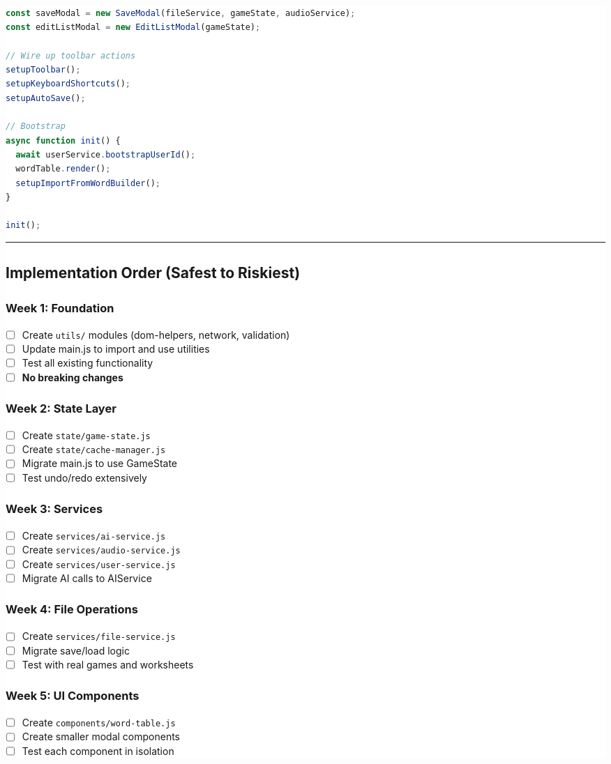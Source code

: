 ```javascript
const saveModal = new SaveModal(fileService, gameState, audioService);
const editListModal = new EditListModal(gameState);

// Wire up toolbar actions
setupToolbar();
setupKeyboardShortcuts();
setupAutoSave();

// Bootstrap
async function init() {
  await userService.bootstrapUserId();
  wordTable.render();
  setupImportFromWordBuilder();
}

init();
```

---

## Implementation Order (Safest to Riskiest)

### Week 1: Foundation
- [ ] Create `utils/` modules (dom-helpers, network, validation)
- [ ] Update main.js to import and use utilities
- [ ] Test all existing functionality
- [ ] **No breaking changes**

### Week 2: State Layer
- [ ] Create `state/game-state.js`
- [ ] Create `state/cache-manager.js`
- [ ] Migrate main.js to use GameState
- [ ] Test undo/redo extensively

### Week 3: Services
- [ ] Create `services/ai-service.js`
- [ ] Create `services/audio-service.js`
- [ ] Create `services/user-service.js`
- [ ] Migrate AI calls to AIService

### Week 4: File Operations
- [ ] Create `services/file-service.js`
- [ ] Migrate save/load logic
- [ ] Test with real games and worksheets

### Week 5: UI Components
- [ ] Create `components/word-table.js`
- [ ] Create smaller modal components
- [ ] Test each component in isolation
